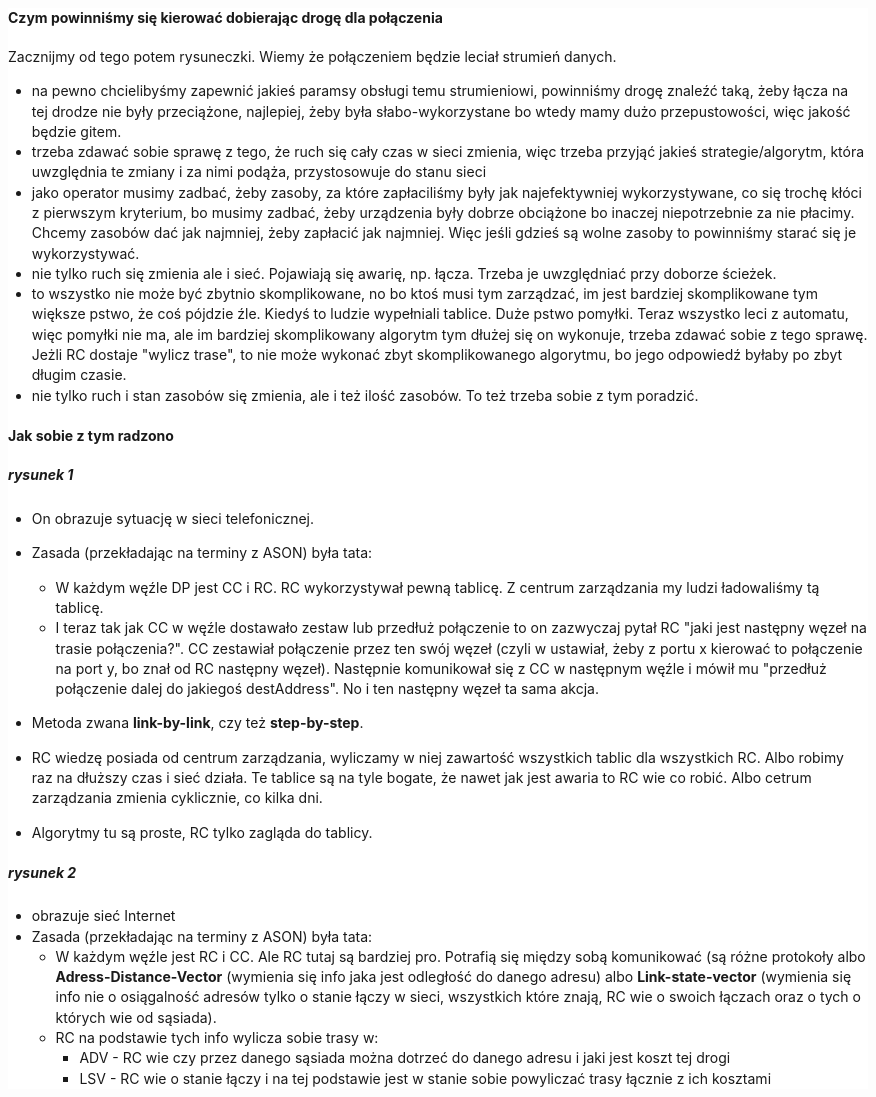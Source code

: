 #### Czym powinniśmy się kierować dobierając drogę dla połączenia

Zacznijmy od tego potem rysuneczki. Wiemy że połączeniem będzie leciał strumień danych.

- na pewno chcielibyśmy zapewnić jakieś paramsy obsługi temu strumieniowi, powinniśmy drogę znaleźć taką, żeby łącza na tej drodze nie były przeciążone, najlepiej, żeby była słabo-wykorzystane bo wtedy mamy dużo przepustowości, więc jakość będzie gitem.
- trzeba zdawać sobie sprawę z tego, że ruch się cały czas w sieci zmienia, więc trzeba przyjąć jakieś strategie/algorytm, która uwzględnia te zmiany i za nimi podąża, przystosowuje do stanu sieci
- jako operator musimy zadbać, żeby zasoby, za które zapłaciliśmy były jak najefektywniej wykorzystywane, co się trochę kłóci z pierwszym kryterium, bo musimy zadbać, żeby urządzenia były dobrze obciążone bo inaczej niepotrzebnie za nie płacimy. Chcemy zasobów dać jak najmniej, żeby zapłacić jak najmniej. Więc jeśli gdzieś są wolne zasoby to powinniśmy starać się je wykorzystywać.
- nie tylko ruch się zmienia ale i sieć. Pojawiają się awarię, np. łącza. Trzeba je uwzględniać przy doborze ścieżek.
- to wszystko nie może być zbytnio skomplikowane, no bo ktoś musi tym zarządzać, im jest bardziej skomplikowane tym większe pstwo, że coś pójdzie źle. Kiedyś to ludzie wypełniali tablice. Duże pstwo pomyłki. Teraz wszystko leci z automatu, więc pomyłki nie ma, ale im bardziej skomplikowany algorytm tym dłużej się on wykonuje, trzeba zdawać sobie z tego sprawę. Jeżli RC dostaje "wylicz trase", to nie może wykonać zbyt skomplikowanego algorytmu, bo jego odpowiedź byłaby po zbyt długim czasie.
- nie tylko ruch i stan zasobów się zmienia, ale i też ilość zasobów. To też trzeba sobie z tym poradzić.

#### Jak sobie z tym radzono

##### rysunek 1

- On obrazuje sytuację w sieci telefonicznej. 

- Zasada (przekładając na terminy z ASON) była tata:
  - W każdym węźle DP jest CC i RC. RC wykorzystywał pewną tablicę. Z centrum zarządzania my ludzi ładowaliśmy tą tablicę.
  - I teraz tak jak CC w węźle dostawało zestaw lub przedłuż połączenie to on zazwyczaj pytał RC "jaki jest następny węzeł na trasie połączenia?".  CC zestawiał połączenie przez ten swój węzeł (czyli w ustawiał, żeby z portu x kierować to połączenie na port y, bo znał od RC następny węzeł). Następnie komunikował się z CC w następnym węźle i mówił mu "przedłuż połączenie dalej do jakiegoś destAddress". No i ten następny węzeł ta sama akcja.

- Metoda zwana **link-by-link**, czy też **step-by-step**.
- RC wiedzę posiada od centrum zarządzania, wyliczamy w niej zawartość wszystkich tablic dla wszystkich RC. Albo robimy raz na dłuższy czas i sieć działa. Te tablice są na tyle bogate, że nawet jak jest awaria to RC wie co robić. Albo cetrum zarządzania zmienia cyklicznie, co kilka dni.
- Algorytmy tu są proste, RC tylko zagląda do tablicy.

##### rysunek 2

- obrazuje sieć Internet
- Zasada (przekładając na terminy z ASON) była tata:
  - W każdym węźle jest RC i CC. Ale RC tutaj są bardziej pro. Potrafią się między sobą komunikować (są różne protokoły albo **Adress-Distance-Vector** (wymienia się info jaka jest odległość do danego adresu) albo **Link-state-vector** (wymienia się info nie o osiągalność adresów tylko o stanie łączy w sieci, wszystkich które znają, RC wie o swoich łączach oraz o tych o których wie od sąsiada).
  - RC na podstawie tych info wylicza sobie trasy w:
    - ADV - RC wie czy przez danego sąsiada można dotrzeć do danego adresu i jaki jest koszt tej drogi
    - LSV - RC wie o stanie łączy i na tej podstawie jest w stanie sobie powyliczać trasy łącznie z ich kosztami
